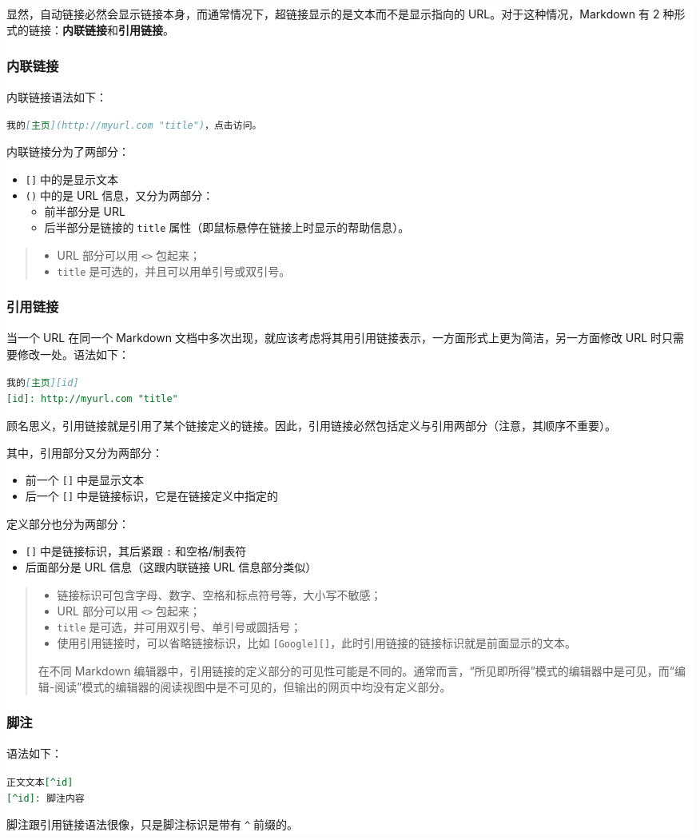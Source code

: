 显然，自动链接必然会显示链接本身，而通常情况下，超链接显示的是文本而不是显示指向的 URL。对于这种情况，Markdown 有 2 种形式的链接：**内联链接**和**引用链接**。

### 内联链接

内联链接语法如下：

```markdown
我的[主页](http://myurl.com "title")，点击访问。
```

内联链接分为了两部分：

* `[]` 中的是显示文本
* `()` 中的是 URL 信息，又分为两部分：
  * 前半部分是 URL
  * 后半部分是链接的 `title` 属性（即鼠标悬停在链接上时显示的帮助信息）。

> * URL 部分可以用 `<>` 包起来；
> * `title` 是可选的，并且可以用单引号或双引号。

### 引用链接

当一个 URL 在同一个 Markdown 文档中多次出现，就应该考虑将其用引用链接表示，一方面形式上更为简洁，另一方面修改 URL 时只需要修改一处。语法如下：

```markdown
我的[主页][id]
[id]: http://myurl.com "title"
```

顾名思义，引用链接就是引用了某个链接定义的链接。因此，引用链接必然包括定义与引用两部分（注意，其顺序不重要）。

其中，引用部分又分为两部分：

* 前一个 `[]` 中是显示文本
* 后一个 `[]` 中是链接标识，它是在链接定义中指定的

定义部分也分为两部分：

* `[]` 中是链接标识，其后紧跟 `:` 和空格/制表符
* 后面部分是 URL 信息（这跟内联链接 URL 信息部分类似）

> * 链接标识可包含字母、数字、空格和标点符号等，大小写不敏感；
> * URL 部分可以用 `<>` 包起来；
> * `title` 是可选，并可用双引号、单引号或圆括号；
> * 使用引用链接时，可以省略链接标识，比如 `[Google][]`，此时引用链接的链接标识就是前面显示的文本。
>
> 在不同 Markdown 编辑器中，引用链接的定义部分的可见性可能是不同的。通常而言，“所见即所得”模式的编辑器中是可见，而“编辑-阅读”模式的编辑器的阅读视图中是不可见的，但输出的网页中均没有定义部分。

### 脚注

语法如下：

```markdown
正文文本[^id]
[^id]: 脚注内容
```

脚注跟引用链接语法很像，只是脚注标识是带有 `^` 前缀的。


[id]: path/to/img.jpg "title"